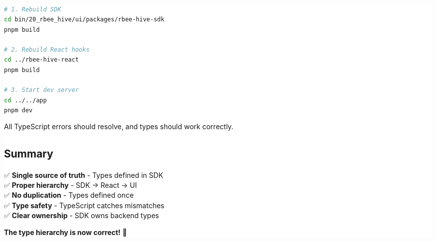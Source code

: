 ```bash
# 1. Rebuild SDK
cd bin/20_rbee_hive/ui/packages/rbee-hive-sdk
pnpm build

# 2. Rebuild React hooks
cd ../rbee-hive-react
pnpm build

# 3. Start dev server
cd ../../app
pnpm dev
```

All TypeScript errors should resolve, and types should work correctly.

## Summary

✅ **Single source of truth** - Types defined in SDK  
✅ **Proper hierarchy** - SDK → React → UI  
✅ **No duplication** - Types defined once  
✅ **Type safety** - TypeScript catches mismatches  
✅ **Clear ownership** - SDK owns backend types  

**The type hierarchy is now correct!** 🎉
